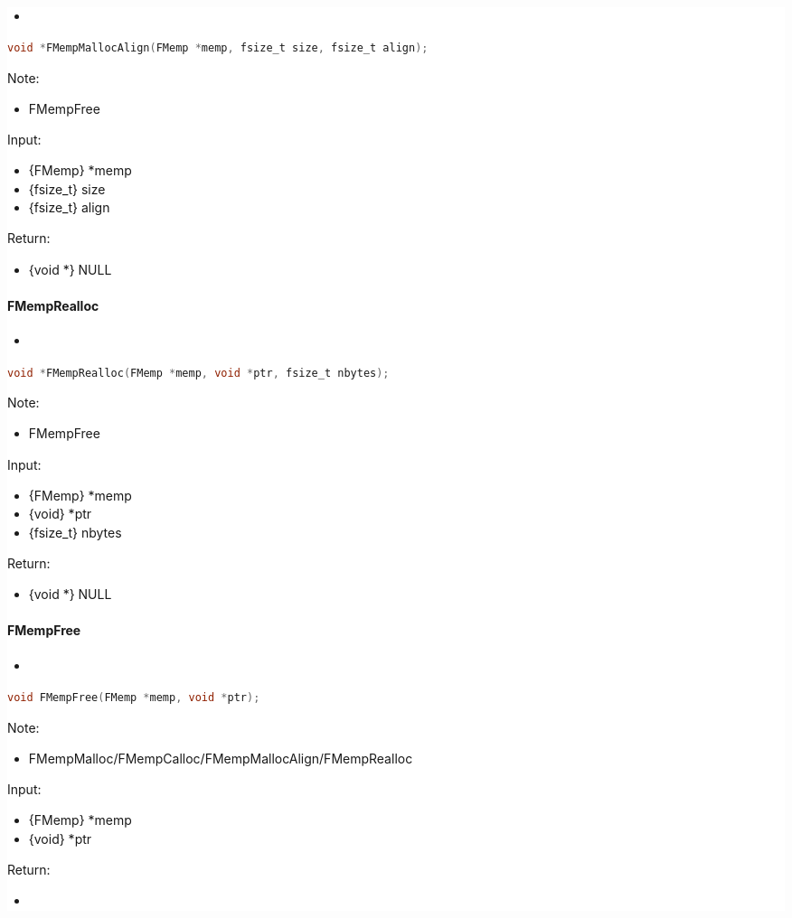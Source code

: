 - 

```c
void *FMempMallocAlign(FMemp *memp, fsize_t size, fsize_t align);
```

Note:

- FMempFree

Input:

- {FMemp} *memp 
- {fsize_t} size 
- {fsize_t} align 

Return:

- {void *} NULL

#### FMempRealloc

- 

```c
void *FMempRealloc(FMemp *memp, void *ptr, fsize_t nbytes);
```

Note:

- FMempFree

Input:

- {FMemp} *memp 
- {void} *ptr 
- {fsize_t} nbytes 

Return:

- {void *} NULL

#### FMempFree

- 

```c
void FMempFree(FMemp *memp, void *ptr);
```

Note:

- FMempMalloc/FMempCalloc/FMempMallocAlign/FMempRealloc

Input:

- {FMemp} *memp 
- {void} *ptr 

Return:

- 
